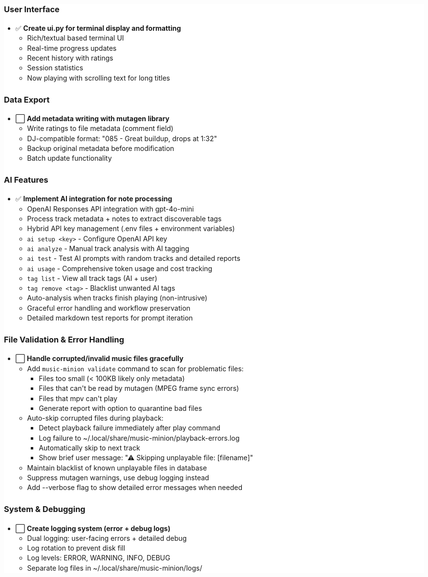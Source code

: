 ### User Interface
- ✅ **Create ui.py for terminal display and formatting**
  - Rich/textual based terminal UI
  - Real-time progress updates
  - Recent history with ratings
  - Session statistics
  - Now playing with scrolling text for long titles

### Data Export
- ⬜ **Add metadata writing with mutagen library**
  - Write ratings to file metadata (comment field)
  - DJ-compatible format: "085 - Great buildup, drops at 1:32"
  - Backup original metadata before modification
  - Batch update functionality

### AI Features  
- ✅ **Implement AI integration for note processing**
  - OpenAI Responses API integration with gpt-4o-mini
  - Process track metadata + notes to extract discoverable tags
  - Hybrid API key management (.env files + environment variables)
  - `ai setup <key>` - Configure OpenAI API key
  - `ai analyze` - Manual track analysis with AI tagging
  - `ai test` - Test AI prompts with random tracks and detailed reports
  - `ai usage` - Comprehensive token usage and cost tracking
  - `tag list` - View all track tags (AI + user)
  - `tag remove <tag>` - Blacklist unwanted AI tags
  - Auto-analysis when tracks finish playing (non-intrusive)
  - Graceful error handling and workflow preservation
  - Detailed markdown test reports for prompt iteration

### File Validation & Error Handling
- ⬜ **Handle corrupted/invalid music files gracefully**
  - Add `music-minion validate` command to scan for problematic files:
    - Files too small (< 100KB likely only metadata)
    - Files that can't be read by mutagen (MPEG frame sync errors)
    - Files that mpv can't play
    - Generate report with option to quarantine bad files
  - Auto-skip corrupted files during playback:
    - Detect playback failure immediately after play command
    - Log failure to ~/.local/share/music-minion/playback-errors.log
    - Automatically skip to next track
    - Show brief user message: "⚠ Skipping unplayable file: [filename]"
  - Maintain blacklist of known unplayable files in database
  - Suppress mutagen warnings, use debug logging instead
  - Add --verbose flag to show detailed error messages when needed

### System & Debugging
- ⬜ **Create logging system (error + debug logs)**
  - Dual logging: user-facing errors + detailed debug
  - Log rotation to prevent disk fill
  - Log levels: ERROR, WARNING, INFO, DEBUG
  - Separate log files in ~/.local/share/music-minion/logs/
